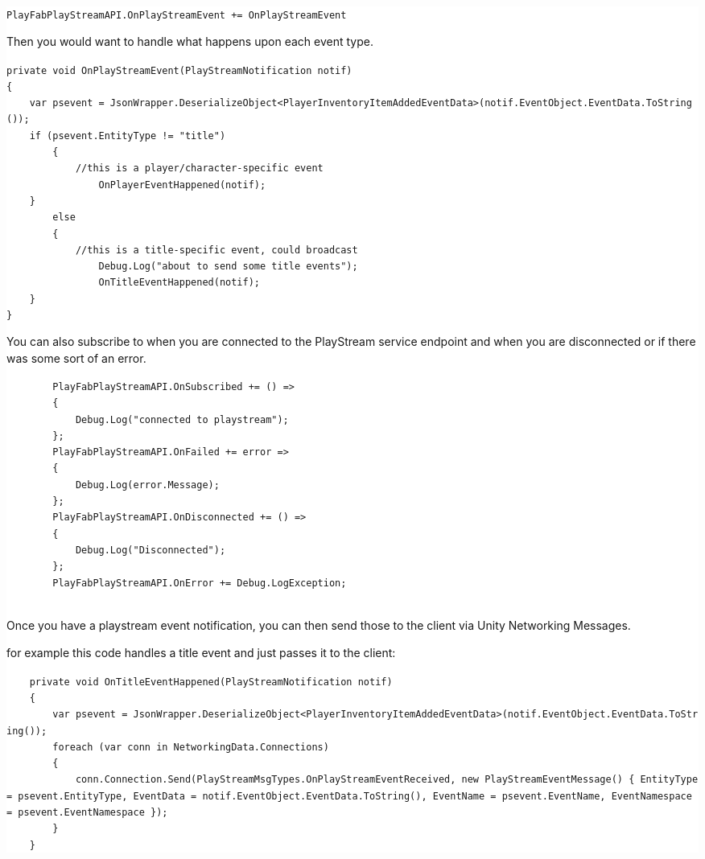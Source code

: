 ```
PlayFabPlayStreamAPI.OnPlayStreamEvent += OnPlayStreamEvent
```

Then you would want to handle what happens upon each event type.
```
private void OnPlayStreamEvent(PlayStreamNotification notif)
{
	var psevent = JsonWrapper.DeserializeObject<PlayerInventoryItemAddedEventData>(notif.EventObject.EventData.ToString());
	if (psevent.EntityType != "title")
        {
        	//this is a player/character-specific event
                OnPlayerEventHappened(notif);
	}
        else
        {
        	//this is a title-specific event, could broadcast
                Debug.Log("about to send some title events");
                OnTitleEventHappened(notif);
	}        
}
```
You can also subscribe to when you are connected to the PlayStream service endpoint and when you are disconnected or if there was some sort of an error.

```
        PlayFabPlayStreamAPI.OnSubscribed += () =>
        {
            Debug.Log("connected to playstream");
        };
        PlayFabPlayStreamAPI.OnFailed += error =>
        {
            Debug.Log(error.Message);
        };
        PlayFabPlayStreamAPI.OnDisconnected += () =>
        {
            Debug.Log("Disconnected");
        };
        PlayFabPlayStreamAPI.OnError += Debug.LogException;
        
```
Once you have a playstream event notification, you can then send those to the client via Unity Networking Messages.

for example this code handles a title event and just passes it to the client: 
```
    private void OnTitleEventHappened(PlayStreamNotification notif)
    {
        var psevent = JsonWrapper.DeserializeObject<PlayerInventoryItemAddedEventData>(notif.EventObject.EventData.ToString());
        foreach (var conn in NetworkingData.Connections)
        {
            conn.Connection.Send(PlayStreamMsgTypes.OnPlayStreamEventReceived, new PlayStreamEventMessage() { EntityType = psevent.EntityType, EventData = notif.EventObject.EventData.ToString(), EventName = psevent.EventName, EventNamespace = psevent.EventNamespace });
        }
    }

```
